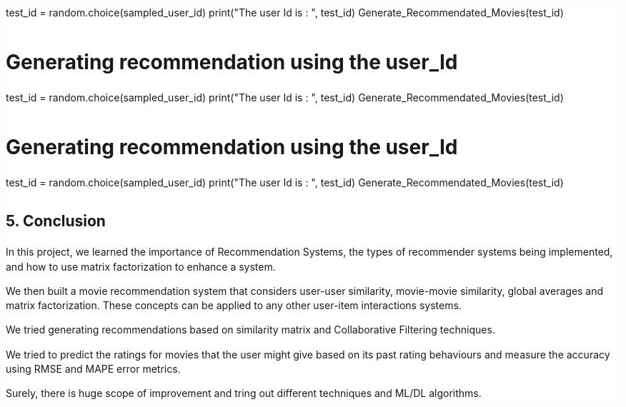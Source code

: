 test_id = random.choice(sampled_user_id)
print("The user Id is : ", test_id)
Generate_Recommendated_Movies(test_id)
# Generating recommendation using the user_Id

test_id = random.choice(sampled_user_id)
print("The user Id is : ", test_id)
Generate_Recommendated_Movies(test_id)
# Generating recommendation using the user_Id

test_id = random.choice(sampled_user_id)
print("The user Id is : ", test_id)
Generate_Recommendated_Movies(test_id)
## **5. Conclusion**

In this project, we learned the importance of Recommendation Systems, the types of recommender systems being implemented, and how to use matrix factorization to enhance a system. 

We then built a movie recommendation system that considers user-user similarity, movie-movie similarity, global averages and matrix factorization. These concepts can be applied to any other user-item interactions systems.

We tried generating recommendations based on similarity matrix and Collaborative Filtering techniques.

We tried to predict the ratings for movies that the user might give based on its past rating behaviours and measure the accuracy using RMSE and MAPE error metrics.


Surely, there is huge scope of improvement and tring out different techniques and ML/DL algorithms.
